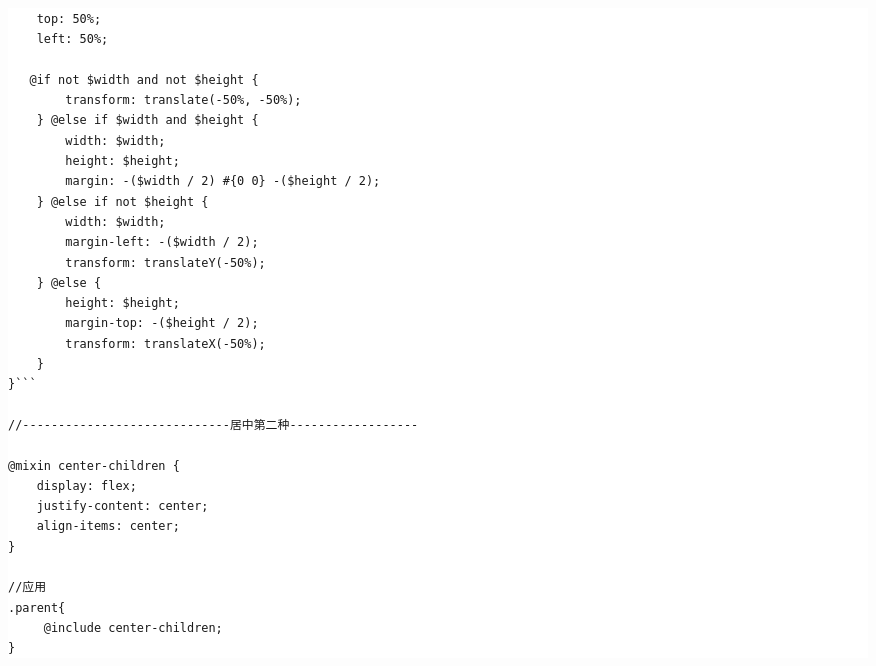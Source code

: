 ```@include line-height (16);  
    top: 50%;
    left: 50%;
 
   @if not $width and not $height {
        transform: translate(-50%, -50%);
    } @else if $width and $height {
        width: $width;
        height: $height;
        margin: -($width / 2) #{0 0} -($height / 2);
    } @else if not $height {
        width: $width;
        margin-left: -($width / 2);
        transform: translateY(-50%);
    } @else {
        height: $height;
        margin-top: -($height / 2);
        transform: translateX(-50%);
    }
}```

//-----------------------------居中第二种------------------

@mixin center-children {
    display: flex;
    justify-content: center;
    align-items: center;
}

//应用
.parent{
	 @include center-children;
}